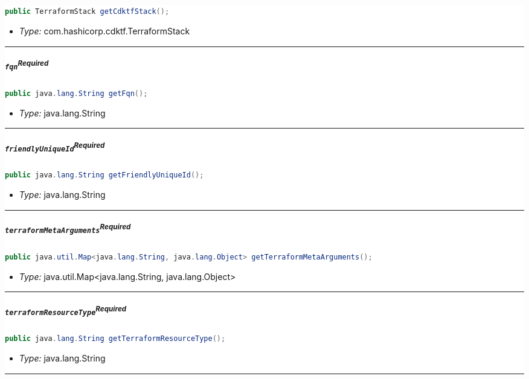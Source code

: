 ```java
public TerraformStack getCdktfStack();
```

- *Type:* com.hashicorp.cdktf.TerraformStack

---

##### `fqn`<sup>Required</sup> <a name="fqn" id="rhizo-co-terraform-provider-oci.containerengineNodePool.ContainerengineNodePool.property.fqn"></a>

```java
public java.lang.String getFqn();
```

- *Type:* java.lang.String

---

##### `friendlyUniqueId`<sup>Required</sup> <a name="friendlyUniqueId" id="rhizo-co-terraform-provider-oci.containerengineNodePool.ContainerengineNodePool.property.friendlyUniqueId"></a>

```java
public java.lang.String getFriendlyUniqueId();
```

- *Type:* java.lang.String

---

##### `terraformMetaArguments`<sup>Required</sup> <a name="terraformMetaArguments" id="rhizo-co-terraform-provider-oci.containerengineNodePool.ContainerengineNodePool.property.terraformMetaArguments"></a>

```java
public java.util.Map<java.lang.String, java.lang.Object> getTerraformMetaArguments();
```

- *Type:* java.util.Map<java.lang.String, java.lang.Object>

---

##### `terraformResourceType`<sup>Required</sup> <a name="terraformResourceType" id="rhizo-co-terraform-provider-oci.containerengineNodePool.ContainerengineNodePool.property.terraformResourceType"></a>

```java
public java.lang.String getTerraformResourceType();
```

- *Type:* java.lang.String

---
